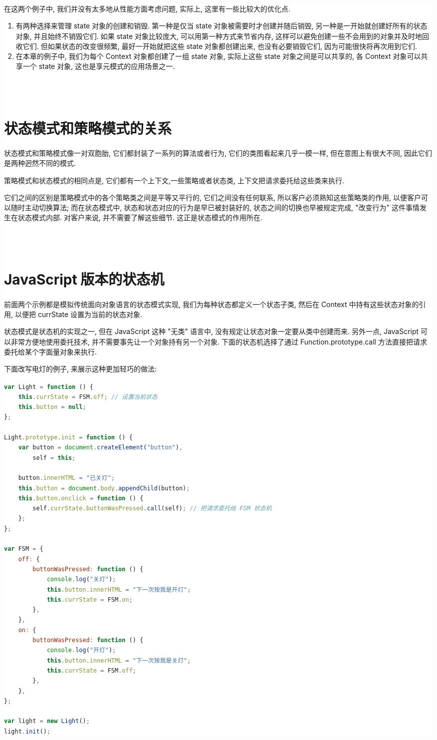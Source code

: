 在这两个例子中, 我们并没有太多地从性能方面考虑问题, 实际上, 这里有一些比较大的优化点.

1.  有两种选择来管理 state 对象的创建和销毁. 第一种是仅当 state 对象被需要时才创建并随后销毁, 另一种是一开始就创建好所有的状态对象, 并且始终不销毁它们. 如果 state 对象比较庞大, 可以用第一种方式来节省内存, 这样可以避免创建一些不会用到的对象并及时地回收它们. 但如果状态的改变很频繁, 最好一开始就把这些 state 对象都创建出来, 也没有必要销毁它们, 因为可能很快将再次用到它们.
2.  在本章的例子中, 我们为每个 Context 对象都创建了一组 state 对象, 实际上这些 state 对象之间是可以共享的, 各 Context 对象可以共享一个 state 对象, 这也是享元模式的应用场景之一.

<br><br>

# 状态模式和策略模式的关系

状态模式和策略模式像一对双胞胎, 它们都封装了一系列的算法或者行为, 它们的类图看起来几乎一模一样, 但在意图上有很大不同, 因此它们是两种迥然不同的模式.

策略模式和状态模式的相同点是, 它们都有一个上下文,一些策略或者状态类, 上下文把请求委托给这些类来执行.

它们之间的区别是策略模式中的各个策略类之间是平等又平行的, 它们之间没有任何联系, 所以客户必须熟知这些策略类的作用, 以便客户可以随时主动切换算法; 而在状态模式中, 状态和状态对应的行为是早已被封装好的, 状态之间的切换也早被规定完成, "改变行为" 这件事情发生在状态模式内部. 对客户来说, 并不需要了解这些细节. 这正是状态模式的作用所在.

<br><br>

# JavaScript 版本的状态机

前面两个示例都是模拟传统面向对象语言的状态模式实现, 我们为每种状态都定义一个状态子类, 然后在 Context 中持有这些状态对象的引用, 以便把 currState 设置为当前的状态对象.

状态模式是状态机的实现之一, 但在 JavaScript 这种 "无类" 语言中, 没有规定让状态对象一定要从类中创建而来. 另外一点, JavaScript 可以非常方便地使用委托技术, 并不需要事先让一个对象持有另一个对象. 下面的状态机选择了通过 Function.prototype.call 方法直接把请求委托给某个字面量对象来执行.

下面改写电灯的例子, 来展示这种更加轻巧的做法:

```js
var Light = function () {
    this.currState = FSM.off; // 设置当前状态
    this.button = null;
};

Light.prototype.init = function () {
    var button = document.createElement("button"),
        self = this;

    button.innerHTML = "已关灯";
    this.button = document.body.appendChild(button);
    this.button.onclick = function () {
        self.currState.buttonWasPressed.call(self); // 把请求委托给 FSM 状态机
    };
};

var FSM = {
    off: {
        buttonWasPressed: function () {
            console.log("关灯");
            this.button.innerHTML = "下一次按我是开灯";
            this.currState = FSM.on;
        },
    },
    on: {
        buttonWasPressed: function () {
            console.log("开灯");
            this.button.innerHTML = "下一次按我是关灯";
            this.currState = FSM.off;
        },
    },
};

var light = new Light();
light.init();
```